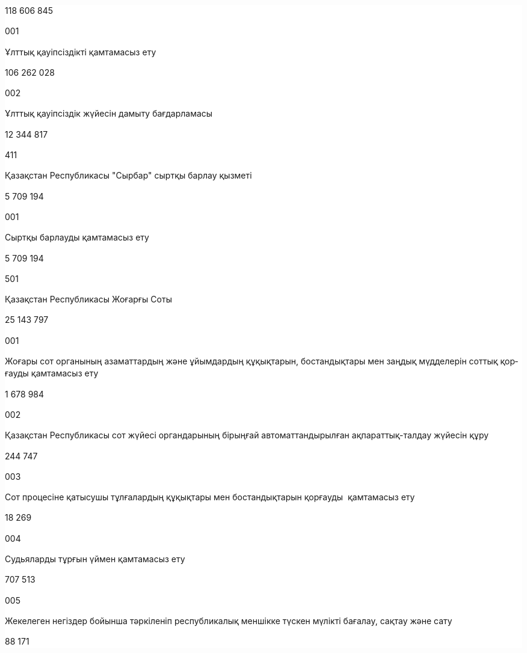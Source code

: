 118 606 845

001

Ұлт­тық қа­уiп­сiздiк­тi қам­та­ма­сыз ету

106 262 028

002

Ұлт­тық қа­уіп­сіз­дік жүй­е­сін да­мы­ту бағ­дар­ла­ма­сы

12 344 817

411

Қа­зақ­стан Рес­пуб­ли­ка­сы "Сыр­бар" сырт­қы бар­лау қыз­ме­ті

5 709 194

001

Сырт­қы бар­ла­уды қам­та­ма­сыз ету

5 709 194

501

Қа­зақ­стан Рес­пуб­ли­ка­сы Жо­ғар­ғы Со­ты

25 143 797

001

Жо­ға­ры сот ор­га­ны­ның аза­мат­тар­дың және ұй­ым­дар­дың құқық­та­рын, бо­стан­дық­та­ры мен заң­дық мүд­де­ле­рін сот­тық қор­ғауды қам­та­ма­сыз ету

1 678 984

002

Қа­зақ­стан Рес­пуб­ли­ка­сы сот жүй­е­сі ор­ган­да­ры­ның бі­рың­ғай ав­то­мат­тан­ды­ры­л­ған ақ­па­рат­тық-тал­дау жүй­е­сін құ­ру

244 747

003

Сот про­це­сіне қа­ты­су­шы тұ­лға­лар­дың құқық­та­ры мен бо­стан­дық­та­рын қор­ғауды  қам­та­ма­сыз ету

18 269

004

Су­дья­лар­ды тұр­ғын үй­мен қам­та­ма­сыз ету

707 513

005

Же­ке­ле­ген негіз­дер бой­ын­ша тәр­кі­ле­ніп рес­пуб­ли­ка­лық мен­шік­ке түс­кен мү­лік­ті ба­ға­лау, сақ­тау және са­ту

88 171
